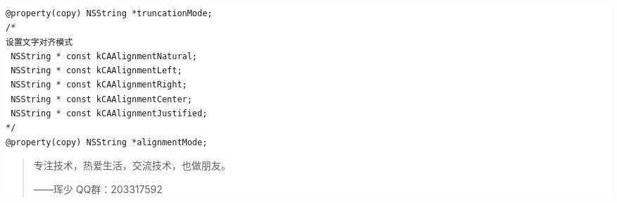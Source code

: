 ```
@property(copy) NSString *truncationMode;
/*
设置文字对齐模式
 NSString * const kCAAlignmentNatural;
 NSString * const kCAAlignmentLeft;
 NSString * const kCAAlignmentRight;
 NSString * const kCAAlignmentCenter;
 NSString * const kCAAlignmentJustified;
*/
@property(copy) NSString *alignmentMode;
```

> 专注技术，热爱生活，交流技术，也做朋友。
> 
> ——珲少 QQ群：203317592
